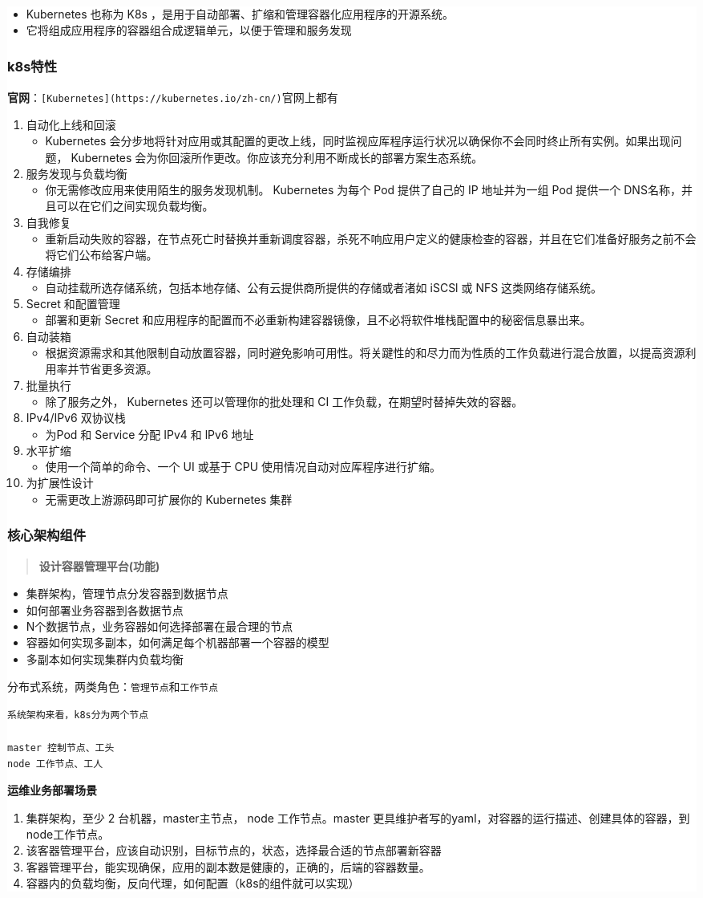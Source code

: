 * Kubernetes 也称为 K8s ，是用于自动部署、扩缩和管理容器化应用程序的开源系统。
* 它将组成应用程序的容器组合成逻辑单元，以便于管理和服务发现

### k8s特性

**官网**：`[Kubernetes](https://kubernetes.io/zh-cn/)`官网上都有

1. 自动化上线和回滚
   * Kubernetes 会分步地将针对应用或其配置的更改上线，同时监视应厍程序运行状况以确保你不会同时终止所有实例。如果出现问题， Kubernetes 会为你回滚所作更改。你应该充分利用不断成长的部署方案生态系统。
2. 服务发现与负载均衡
   * 你无需修改应用来使用陌生的服务发现机制。 Kubernetes 为每个 Pod 提供了自己的 IP 地址并为一组 Pod 提供一个 DNS名称，并且可以在它们之间实现负载均衡。
3. 自我修复
   * 重新启动失败的容器，在节点死亡时替换并重新调度容器，杀死不响应用户定义的健康检查的容器，并且在它们准备好服务之前不会将它们公布给客户端。
4. 存储编排
   * 自动挂载所选存储系统，包括本地存储、公有云提供商所提供的存储或者渚如 iSCSl 或 NFS 这类网络存储系统。
5. Secret 和配置管理
   * 部署和更新 Secret 和应用程序的配置而不必重新构建容器镜像，且不必将软件堆栈配置中的秘密信息暴出来。
6. 自动装箱
   * 根据资源需求和其他限制自动放置容器，同时避免影响可用性。将关踺性的和尽力而为性质的工作负载进行混合放置，以提高资源利用率并节省更多资源。
7. 批量执行
   * 除了服务之外， Kubernetes 还可以管理你的批处理和 CI 工作负载，在期望时替掉失效的容器。
8. IPv4/IPv6 双协议栈
   * 为Pod 和 Service 分配 IPv4 和 lPv6 地址
9. 水平扩缩
   * 使用一个简单的命令、一个 UI 或基于 CPU 使用情况自动对应厍程序进行扩缩。
10. 为扩展性设计
    * 无需更改上游源码即可扩展你的 Kubernetes 集群

### 核心架构组件

> **设计容器管理平台(功能)**

* 集群架构，管理节点分发容器到数据节点
* 如何部署业务容器到各数据节点
*  N个数据节点，业务容器如何选择部署在最合理的节点
* 容器如何实现多副本，如何满足每个机器部署一个容器的模型
* 多副本如何实现集群内负载均衡

分布式系统，两类角色：`管理节点`和`工作节点`

```shell
系统架构来看，k8s分为两个节点

master 控制节点、工头
node 工作节点、工人
```

**运维业务部署场景**

1. 集群架构，至少 2 台机器，master主节点， node 工作节点。master 更具维护者写的yaml，对容器的运行描述、创建具体的容器，到node工作节点。
2. 该客器管理平台，应该自动识别，目标节点的，状态，选择最合适的节点部署新容器
3. 客器管理平台，能实现确保，应用的副本数是健康的，正确的，后端的容器数量。
4. 容器内的负载均衡，反向代理，如何配置（k8s的组件就可以实现）
